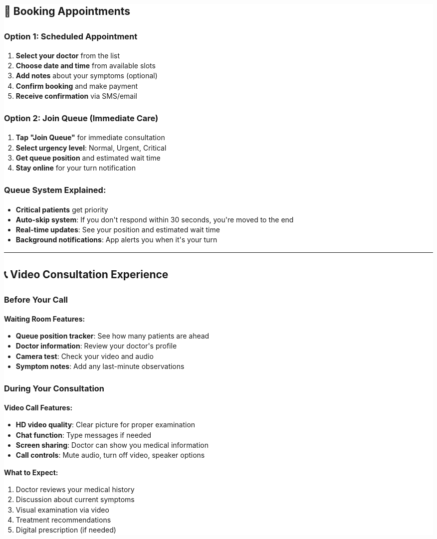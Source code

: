 
## 📅 Booking Appointments

### Option 1: Scheduled Appointment

1. **Select your doctor** from the list
2. **Choose date and time** from available slots
3. **Add notes** about your symptoms (optional)
4. **Confirm booking** and make payment
5. **Receive confirmation** via SMS/email

### Option 2: Join Queue (Immediate Care)

1. **Tap "Join Queue"** for immediate consultation
2. **Select urgency level**: Normal, Urgent, Critical
3. **Get queue position** and estimated wait time
4. **Stay online** for your turn notification

### Queue System Explained:

- **Critical patients** get priority
- **Auto-skip system**: If you don't respond within 30 seconds, you're moved to the end
- **Real-time updates**: See your position and estimated wait time
- **Background notifications**: App alerts you when it's your turn

---

## 📞 Video Consultation Experience

### Before Your Call

**Waiting Room Features:**

- **Queue position tracker**: See how many patients are ahead
- **Doctor information**: Review your doctor's profile
- **Camera test**: Check your video and audio
- **Symptom notes**: Add any last-minute observations

### During Your Consultation

**Video Call Features:**

- **HD video quality**: Clear picture for proper examination
- **Chat function**: Type messages if needed
- **Screen sharing**: Doctor can show you medical information
- **Call controls**: Mute audio, turn off video, speaker options

**What to Expect:**

1. Doctor reviews your medical history
2. Discussion about current symptoms
3. Visual examination via video
4. Treatment recommendations
5. Digital prescription (if needed)
